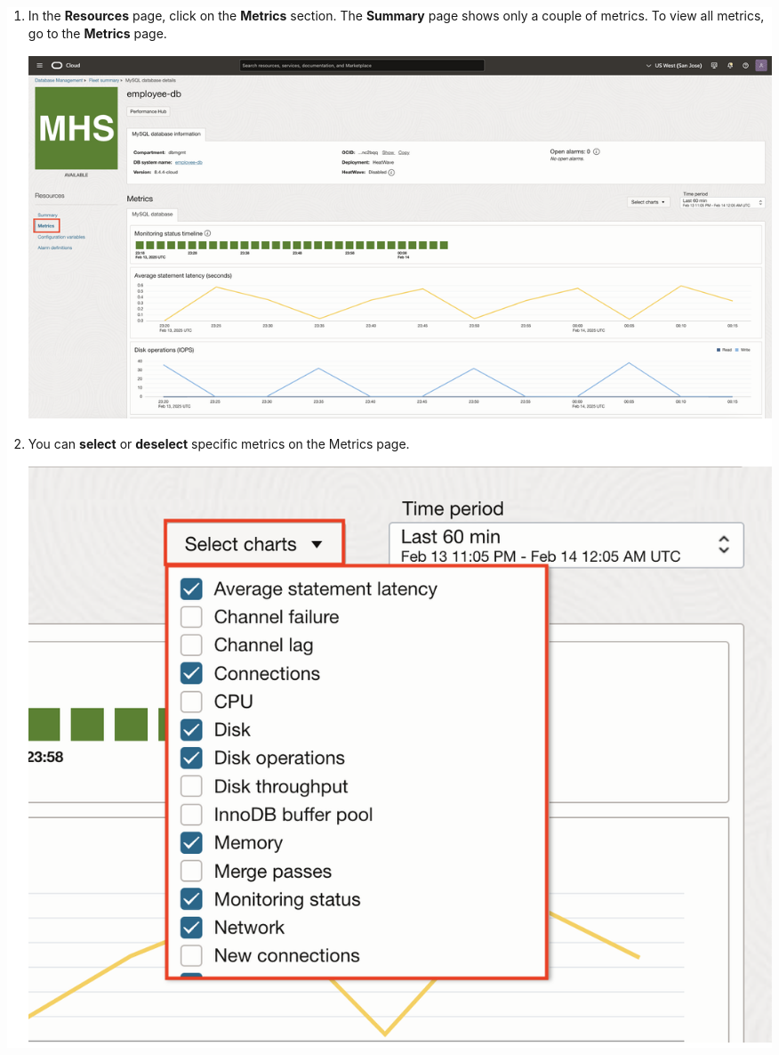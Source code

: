 1. In the **Resources** page, click on the **Metrics** section. The **Summary** page shows only a couple of metrics. To view all metrics, go to the **Metrics** page.

     ![Metrics page](./images/single-mysql-metrics.png " ")

2. You can **select** or **deselect** specific metrics on the Metrics page.

     ![Select more charts](./images/select-more-charts.png " ")
